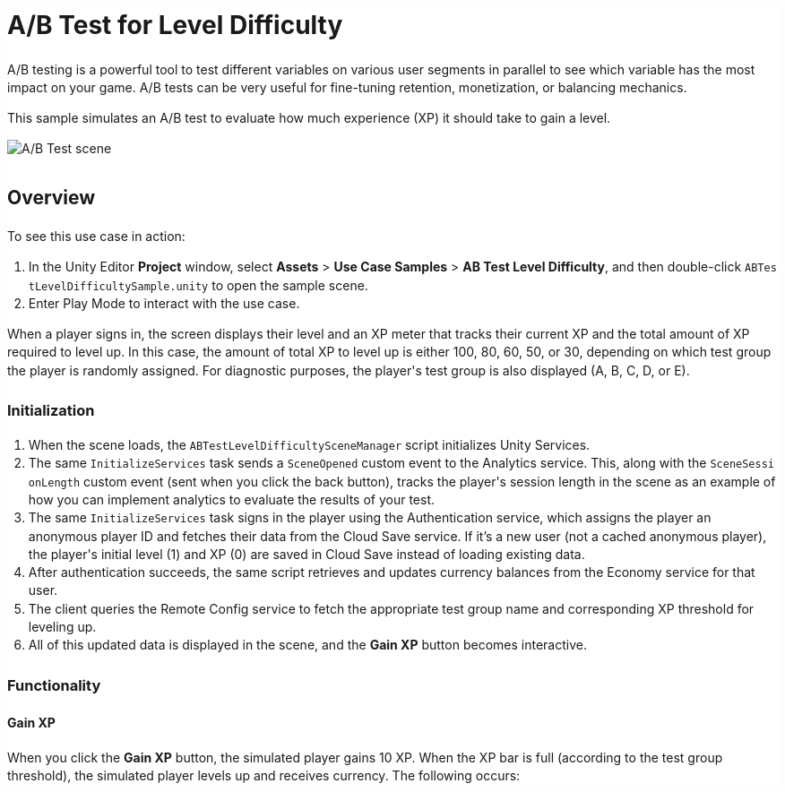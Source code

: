 # A/B Test for Level Difficulty

A/B testing is a powerful tool to test different variables on various user segments in parallel to see which variable has the most impact on your game.
A/B tests can be very useful for fine-tuning retention, monetization, or balancing mechanics.

This sample simulates an A/B test to evaluate how much experience (XP) it should take to gain a level.

![A/B Test scene](Documentation~/AB_Testing_Scene.png)

## Overview

To see this use case in action:

1. In the Unity Editor **Project** window, select **Assets** > **Use Case Samples** > **AB Test Level Difficulty**, and then double-click `ABTestLevelDifficultySample.unity` to open the sample scene.
2. Enter Play Mode to interact with the use case.

When a player signs in, the screen displays their level and an XP meter that tracks their current XP and the total amount of XP required to level up.
In this case, the amount of total XP to level up is either 100, 80, 60, 50, or 30, depending on which test group the player is randomly assigned.
For diagnostic purposes, the player's test group is also displayed (A, B, C, D, or E).

### Initialization

1. When the scene loads, the `ABTestLevelDifficultySceneManager` script initializes Unity Services.
2. The same `InitializeServices` task sends a `SceneOpened` custom event to the Analytics service.
   This, along with the `SceneSessionLength` custom event (sent when you click the back button), tracks the player's session length in the scene as an example of how you can implement analytics to evaluate the results of your test.
3. The same `InitializeServices` task signs in the player using the Authentication service, which assigns the player an anonymous player ID and fetches their data from the Cloud Save service.
   If it’s a new user (not a cached anonymous player), the player's initial level (1) and XP (0) are saved in Cloud Save instead of loading existing data.
4. After authentication succeeds, the same script retrieves and updates currency balances from the Economy service for that user.
5. The client queries the Remote Config service to fetch the appropriate test group name and corresponding XP threshold for leveling up.
6. All of this updated data is displayed in the scene, and the **Gain XP** button becomes interactive.

### Functionality

#### Gain XP

When you click the **Gain XP** button, the simulated player gains 10 XP.
When the XP bar is full (according to the test group threshold), the simulated player levels up and receives currency.
The following occurs:
